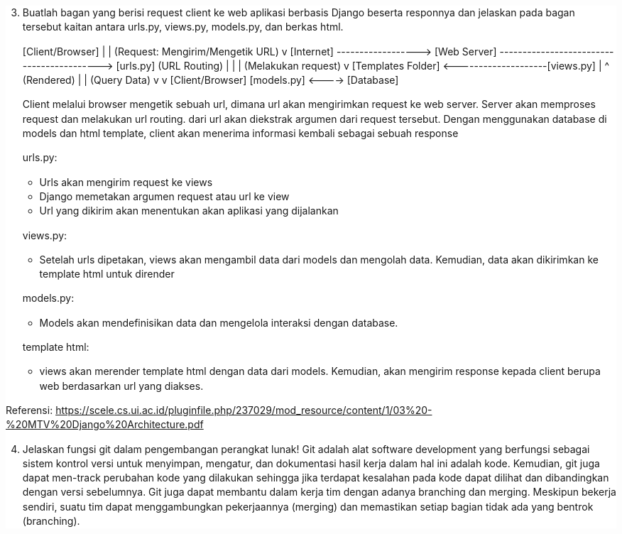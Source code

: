3. Buatlah bagan yang berisi request client ke web aplikasi berbasis Django beserta responnya dan jelaskan pada bagan tersebut kaitan antara urls.py, views.py, models.py, dan berkas html.

    [Client/Browser] 
        |
        | (Request: Mengirim/Mengetik URL)
        v
    [Internet] ------------------> [Web Server] ------------------------------------------> [urls.py]
                                                            (URL Routing)                       |
                                                                                                |
                                                                                                | (Melakukan request)
                                                                                                v
                                                    [Templates Folder]  <--------------------[views.py]
                                                            |                                    ^
                                                (Rendered)  |                                    | (Query Data)
                                                            v                                    v
                                                    [Client/Browser]                       [models.py] <----> [Database]
                                                                                                        
                            
                
    Client melalui browser mengetik sebuah url, dimana url akan mengirimkan request ke web server. Server akan memproses request dan melakukan url routing. dari url akan diekstrak argumen dari request tersebut. Dengan menggunakan database di models dan html template,  client akan menerima informasi kembali sebagai sebuah response

    urls.py:
    - Urls akan mengirim request ke views
    - Django memetakan argumen request atau url ke view
    - Url yang dikirim akan menentukan akan aplikasi yang dijalankan 

    views.py: 
    - Setelah urls dipetakan, views akan mengambil data  dari models dan mengolah data. Kemudian, data akan dikirimkan ke template html untuk dirender

    models.py:
    - Models akan mendefinisikan data dan mengelola interaksi dengan database.

    template html:
    - views akan merender template html dengan data dari models. Kemudian, akan mengirim response kepada client berupa web berdasarkan url yang diakses.

Referensi:
https://scele.cs.ui.ac.id/pluginfile.php/237029/mod_resource/content/1/03%20-%20MTV%20Django%20Architecture.pdf

4. Jelaskan fungsi git dalam pengembangan perangkat lunak!
    Git adalah alat software development yang berfungsi sebagai sistem kontrol versi untuk menyimpan, mengatur, dan dokumentasi hasil kerja dalam hal ini adalah kode. Kemudian, git juga dapat men-track perubahan kode yang dilakukan sehingga jika terdapat kesalahan pada kode dapat dilihat dan dibandingkan dengan versi sebelumnya. Git juga dapat membantu dalam kerja tim dengan adanya branching dan merging. Meskipun bekerja sendiri, suatu tim dapat menggambungkan pekerjaannya (merging) dan memastikan setiap bagian tidak ada yang bentrok (branching).
